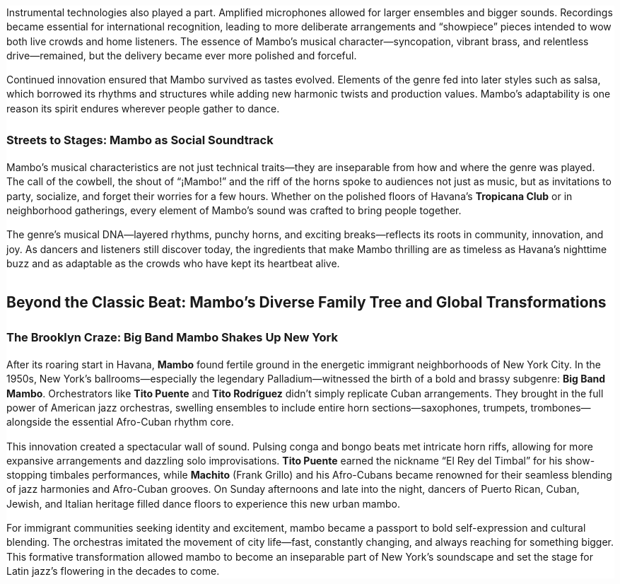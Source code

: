 Instrumental technologies also played a part. Amplified microphones allowed for larger ensembles and
bigger sounds. Recordings became essential for international recognition, leading to more deliberate
arrangements and “showpiece” pieces intended to wow both live crowds and home listeners. The essence
of Mambo’s musical character—syncopation, vibrant brass, and relentless drive—remained, but the
delivery became ever more polished and forceful.

Continued innovation ensured that Mambo survived as tastes evolved. Elements of the genre fed into
later styles such as salsa, which borrowed its rhythms and structures while adding new harmonic
twists and production values. Mambo’s adaptability is one reason its spirit endures wherever people
gather to dance.

### Streets to Stages: Mambo as Social Soundtrack

Mambo’s musical characteristics are not just technical traits—they are inseparable from how and
where the genre was played. The call of the cowbell, the shout of “¡Mambo!” and the riff of the
horns spoke to audiences not just as music, but as invitations to party, socialize, and forget their
worries for a few hours. Whether on the polished floors of Havana’s **Tropicana Club** or in
neighborhood gatherings, every element of Mambo’s sound was crafted to bring people together.

The genre’s musical DNA—layered rhythms, punchy horns, and exciting breaks—reflects its roots in
community, innovation, and joy. As dancers and listeners still discover today, the ingredients that
make Mambo thrilling are as timeless as Havana’s nighttime buzz and as adaptable as the crowds who
have kept its heartbeat alive.

## Beyond the Classic Beat: Mambo’s Diverse Family Tree and Global Transformations

### The Brooklyn Craze: Big Band Mambo Shakes Up New York

After its roaring start in Havana, **Mambo** found fertile ground in the energetic immigrant
neighborhoods of New York City. In the 1950s, New York’s ballrooms—especially the legendary
Palladium—witnessed the birth of a bold and brassy subgenre: **Big Band Mambo**. Orchestrators like
**Tito Puente** and **Tito Rodríguez** didn’t simply replicate Cuban arrangements. They brought in
the full power of American jazz orchestras, swelling ensembles to include entire horn
sections—saxophones, trumpets, trombones—alongside the essential Afro-Cuban rhythm core.

This innovation created a spectacular wall of sound. Pulsing conga and bongo beats met intricate
horn riffs, allowing for more expansive arrangements and dazzling solo improvisations. **Tito
Puente** earned the nickname “El Rey del Timbal” for his show-stopping timbales performances, while
**Machito** (Frank Grillo) and his Afro-Cubans became renowned for their seamless blending of jazz
harmonies and Afro-Cuban grooves. On Sunday afternoons and late into the night, dancers of Puerto
Rican, Cuban, Jewish, and Italian heritage filled dance floors to experience this new urban mambo.

For immigrant communities seeking identity and excitement, mambo became a passport to bold
self-expression and cultural blending. The orchestras imitated the movement of city life—fast,
constantly changing, and always reaching for something bigger. This formative transformation allowed
mambo to become an inseparable part of New York’s soundscape and set the stage for Latin jazz’s
flowering in the decades to come.

